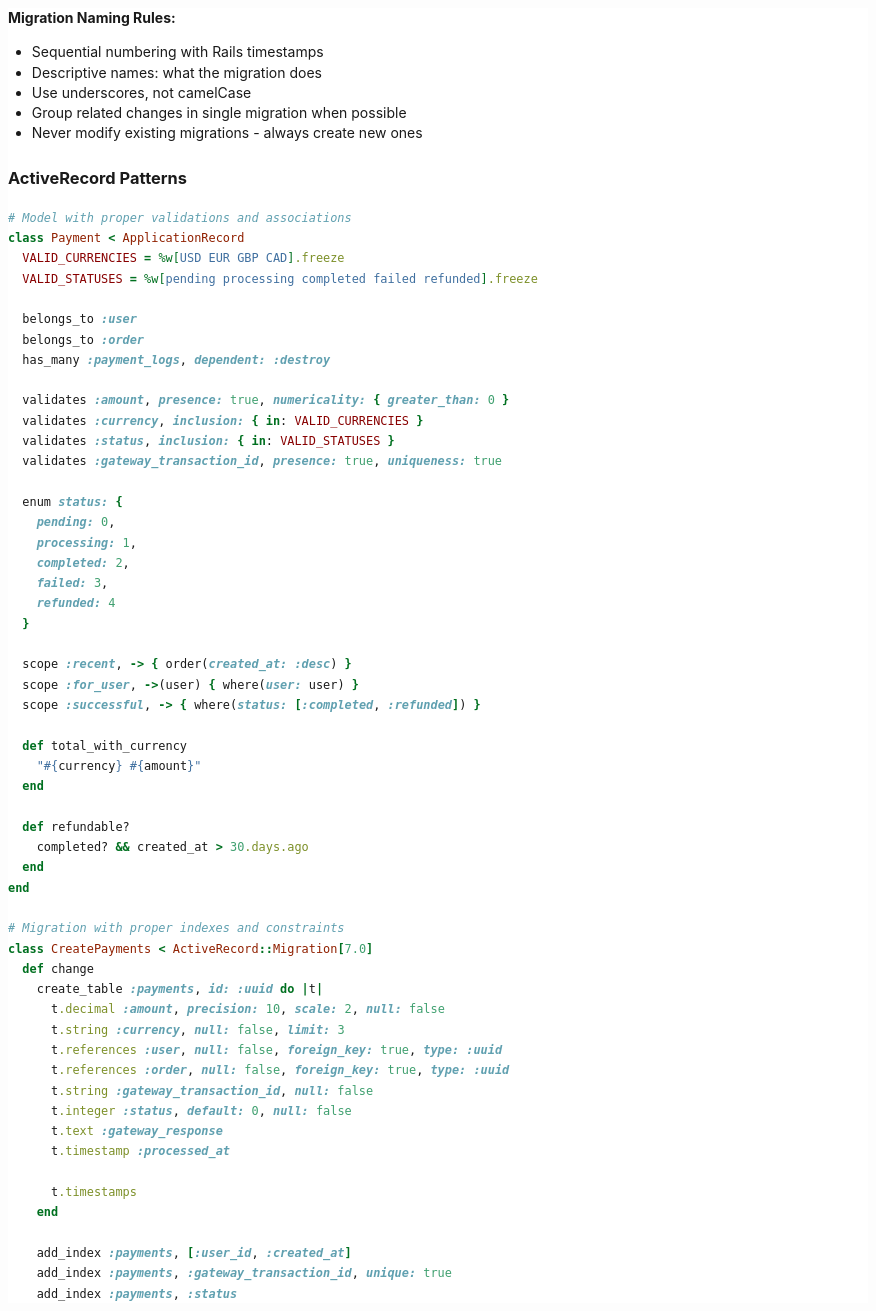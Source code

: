 **Migration Naming Rules:**
- Sequential numbering with Rails timestamps
- Descriptive names: what the migration does
- Use underscores, not camelCase
- Group related changes in single migration when possible
- Never modify existing migrations - always create new ones

### ActiveRecord Patterns

```ruby
# Model with proper validations and associations
class Payment < ApplicationRecord
  VALID_CURRENCIES = %w[USD EUR GBP CAD].freeze
  VALID_STATUSES = %w[pending processing completed failed refunded].freeze
  
  belongs_to :user
  belongs_to :order
  has_many :payment_logs, dependent: :destroy
  
  validates :amount, presence: true, numericality: { greater_than: 0 }
  validates :currency, inclusion: { in: VALID_CURRENCIES }
  validates :status, inclusion: { in: VALID_STATUSES }
  validates :gateway_transaction_id, presence: true, uniqueness: true
  
  enum status: {
    pending: 0,
    processing: 1,
    completed: 2,
    failed: 3,
    refunded: 4
  }
  
  scope :recent, -> { order(created_at: :desc) }
  scope :for_user, ->(user) { where(user: user) }
  scope :successful, -> { where(status: [:completed, :refunded]) }
  
  def total_with_currency
    "#{currency} #{amount}"
  end
  
  def refundable?
    completed? && created_at > 30.days.ago
  end
end

# Migration with proper indexes and constraints
class CreatePayments < ActiveRecord::Migration[7.0]
  def change
    create_table :payments, id: :uuid do |t|
      t.decimal :amount, precision: 10, scale: 2, null: false
      t.string :currency, null: false, limit: 3
      t.references :user, null: false, foreign_key: true, type: :uuid
      t.references :order, null: false, foreign_key: true, type: :uuid
      t.string :gateway_transaction_id, null: false
      t.integer :status, default: 0, null: false
      t.text :gateway_response
      t.timestamp :processed_at
      
      t.timestamps
    end
    
    add_index :payments, [:user_id, :created_at]
    add_index :payments, :gateway_transaction_id, unique: true
    add_index :payments, :status
```